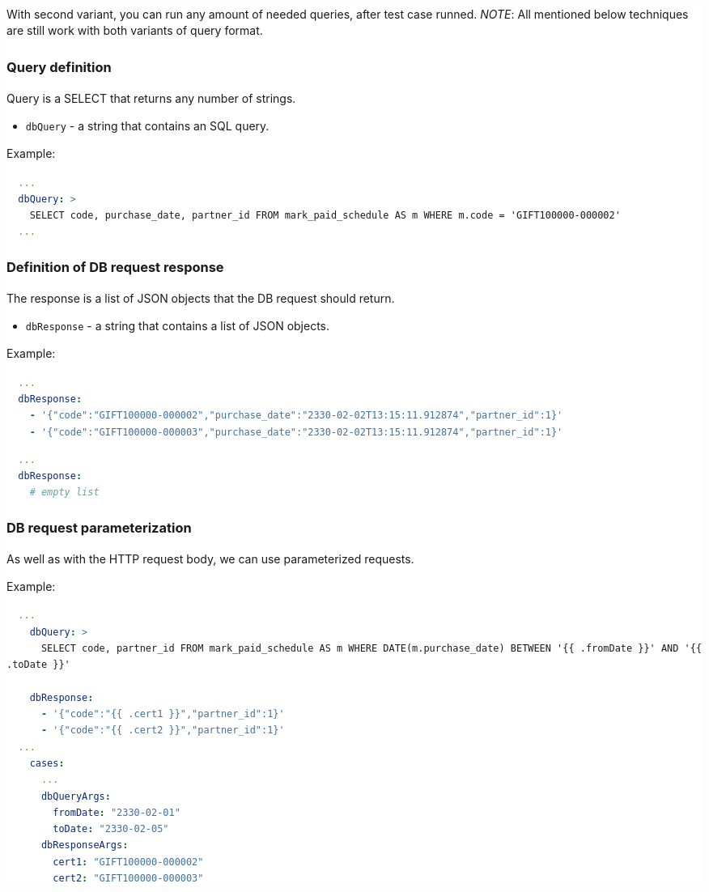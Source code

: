 With second variant, you can run any amount of needed queries, after test case runned.
*NOTE*: All mentioned below techniques are still work with both variants of query format.

### Query definition

Query is a SELECT that returns any number of strings.

- `dbQuery` - a string that contains an SQL query.

Example:

```yaml
  ...
  dbQuery: >
    SELECT code, purchase_date, partner_id FROM mark_paid_schedule AS m WHERE m.code = 'GIFT100000-000002'
  ...
```

### Definition of DB request response

The response is a list of JSON objects that the DB request should return.

- `dbResponse` - a string that contains a list of JSON objects.

Example:

```yaml
  ...
  dbResponse:
    - '{"code":"GIFT100000-000002","purchase_date":"2330-02-02T13:15:11.912874","partner_id":1}'
    - '{"code":"GIFT100000-000003","purchase_date":"2330-02-02T13:15:11.912874","partner_id":1}'
```

```yaml
  ...
  dbResponse:
    # empty list
```

### DB request parameterization

As well as with the HTTP request body, we can use parameterized requests.

Example:

```yaml
  ...
    dbQuery: >
      SELECT code, partner_id FROM mark_paid_schedule AS m WHERE DATE(m.purchase_date) BETWEEN '{{ .fromDate }}' AND '{{ .toDate }}'

    dbResponse:
      - '{"code":"{{ .cert1 }}","partner_id":1}'
      - '{"code":"{{ .cert2 }}","partner_id":1}'
  ...
    cases:
      ...
      dbQueryArgs:
        fromDate: "2330-02-01"
        toDate: "2330-02-05"
      dbResponseArgs:
        cert1: "GIFT100000-000002"
        cert2: "GIFT100000-000003"
```

